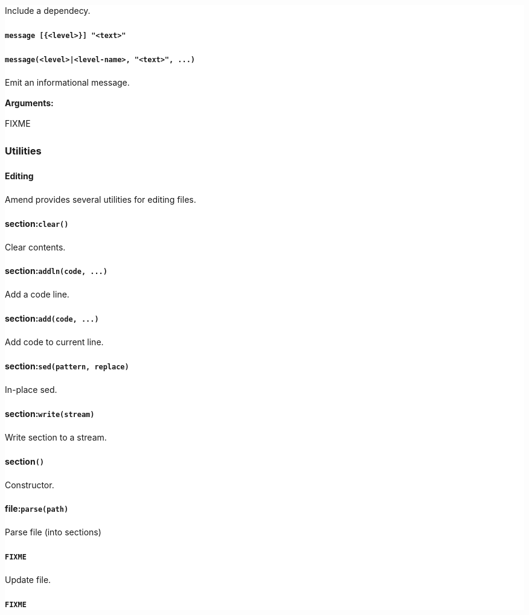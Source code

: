 Include a dependecy.

#### `message [{<level>}] "<text>"`


#### `message(<level>|<level-name>, "<text>", ...)`

Emit an informational message.


**Arguments:**

FIXME


### Utilities


#### Editing


Amend provides several utilities for editing files.


#### **section**:`clear()`

Clear contents.

#### **section**:`addln(code, ...)`

Add a code line.

#### **section**:`add(code, ...)`

Add code to current line.

#### **section**:`sed(pattern, replace)`

In-place sed.


#### **section**:`write(stream)`

Write section to a stream.

#### **section**`()`

Constructor.

#### **file**:`parse(path)`

Parse file (into sections)


#### `FIXME`

Update file.


#### `FIXME`
